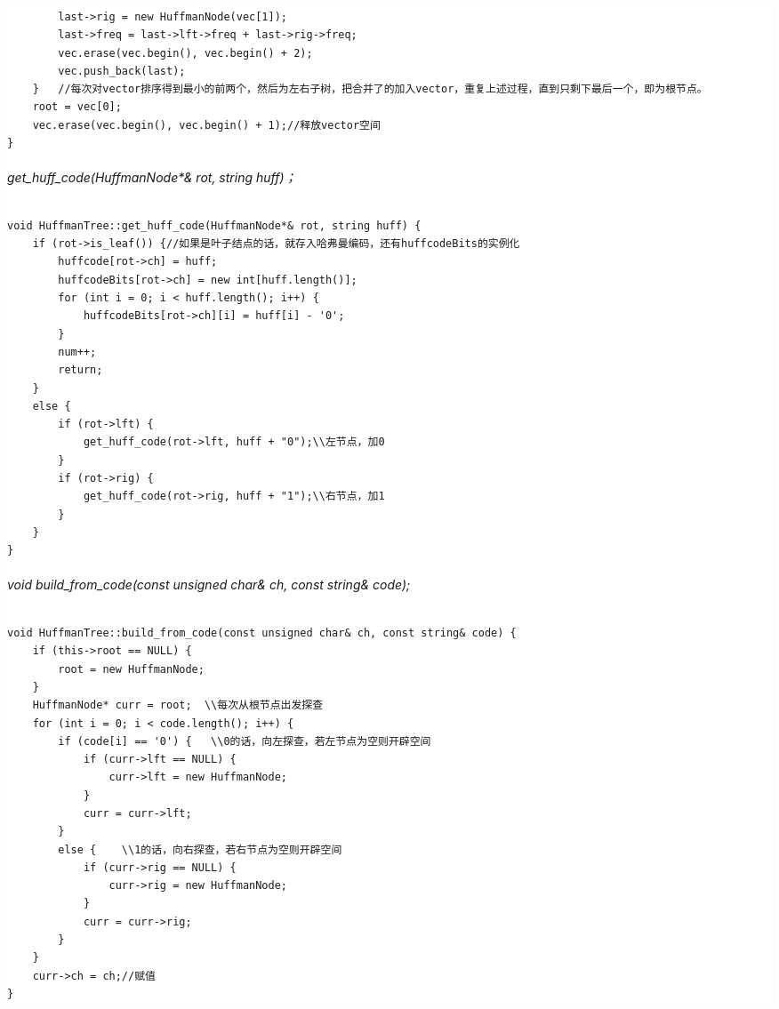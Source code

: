 ```
		last->rig = new HuffmanNode(vec[1]);
		last->freq = last->lft->freq + last->rig->freq;
		vec.erase(vec.begin(), vec.begin() + 2);
		vec.push_back(last);
	}	//每次对vector排序得到最小的前两个，然后为左右子树，把合并了的加入vector，重复上述过程，直到只剩下最后一个，即为根节点。
	root = vec[0];
	vec.erase(vec.begin(), vec.begin() + 1);//释放vector空间
}
```

###### get_huff_code(HuffmanNode*& rot, string huff)；

```
void HuffmanTree::get_huff_code(HuffmanNode*& rot, string huff) {
	if (rot->is_leaf()) {//如果是叶子结点的话，就存入哈弗曼编码，还有huffcodeBits的实例化
		huffcode[rot->ch] = huff;
		huffcodeBits[rot->ch] = new int[huff.length()];
		for (int i = 0; i < huff.length(); i++) {
			huffcodeBits[rot->ch][i] = huff[i] - '0';
		}
		num++;
		return;
	}
	else {
		if (rot->lft) {
			get_huff_code(rot->lft, huff + "0");\\左节点，加0
		}
		if (rot->rig) {
			get_huff_code(rot->rig, huff + "1");\\右节点，加1
		}
	}
}
```

###### void build_from_code(const unsigned char& ch, const string& code);

```
void HuffmanTree::build_from_code(const unsigned char& ch, const string& code) {
	if (this->root == NULL) {
		root = new HuffmanNode;
	}
	HuffmanNode* curr = root;  \\每次从根节点出发探查
	for (int i = 0; i < code.length(); i++) {
		if (code[i] == '0') {   \\0的话，向左探查，若左节点为空则开辟空间
			if (curr->lft == NULL) {
				curr->lft = new HuffmanNode;
			}
			curr = curr->lft;
		}
		else {    \\1的话，向右探查，若右节点为空则开辟空间
			if (curr->rig == NULL) {
				curr->rig = new HuffmanNode;
			}
			curr = curr->rig;
		}
	}
	curr->ch = ch;//赋值
}
```
